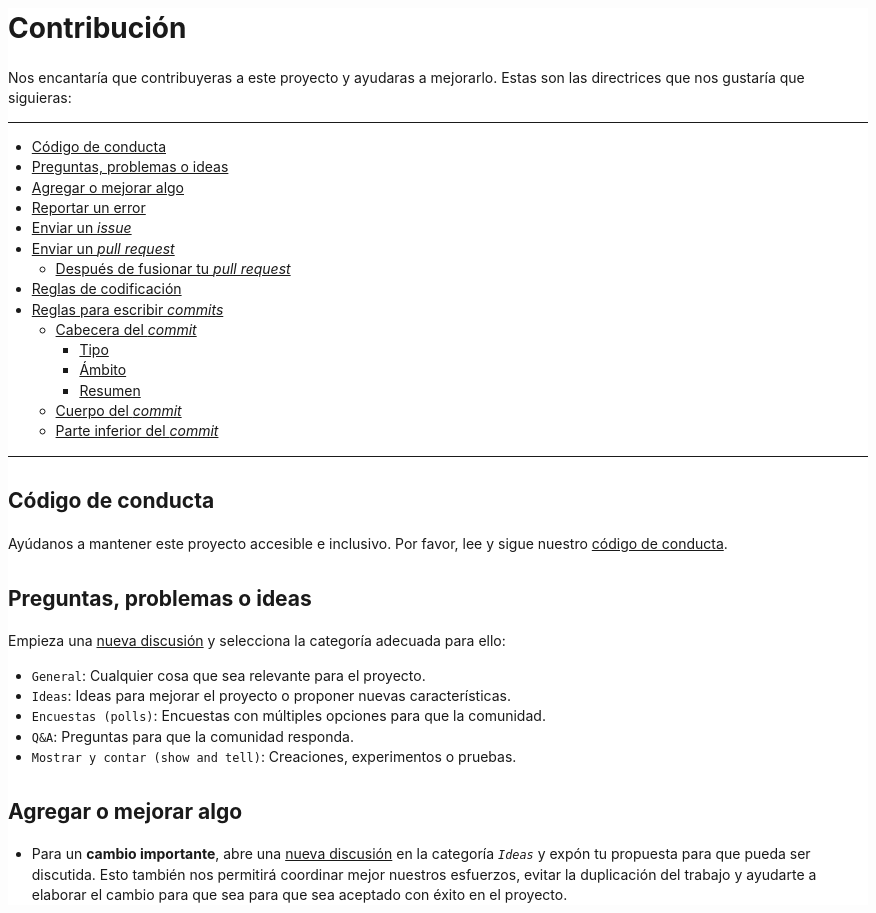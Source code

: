 # Contribución

Nos encantaría que contribuyeras a este proyecto y ayudaras a mejorarlo.
Estas son las directrices que nos gustaría que siguieras:

---

- [Código de conducta](#código-de-conducta)
- [Preguntas, problemas o ideas](#preguntas-problemas-o-ideas)
- [Agregar o mejorar algo](#agregar-o-mejorar-algo)
- [Reportar un error](#reportar-un-error)
- [Enviar un _issue_](#enviar-un-issue)
- [Enviar un _pull request_](#enviar-un-pull-request)
  - [Después de fusionar tu _pull request_](#después-de-fusionar-tu-pull-request)
- [Reglas de codificación](#reglas-de-codificación)
- [Reglas para escribir _commits_](#reglas-para-escribir-commits)
  - [Cabecera del _commit_](#cabecera-del-commit)
    - [Tipo](#tipo)
    - [Ámbito](#ámbito)
    - [Resumen](#resumen)
  - [Cuerpo del _commit_](#cuerpo-del-commit)
  - [Parte inferior del _commit_](#parte-inferior-del-commit)

---

## Código de conducta

Ayúdanos a mantener este proyecto accesible e inclusivo.
Por favor, lee y sigue nuestro [código de conducta](CODE_OF_CONDUCT.md).

## Preguntas, problemas o ideas

Empieza una [nueva discusión](https://github.com/josantonius/php-exception-handler/discussions/new) y selecciona
la categoría adecuada para ello:

- `General`: Cualquier cosa que sea relevante para el proyecto.
- `Ideas`: Ideas para mejorar el proyecto o proponer nuevas características.
- `Encuestas (polls)`: Encuestas con múltiples opciones para que la comunidad.
- `Q&A`: Preguntas para que la comunidad responda.
- `Mostrar y contar (show and tell)`: Creaciones, experimentos o pruebas.

## Agregar o mejorar algo

- Para un **cambio importante**,
abre una [nueva discusión](https://github.com/josantonius/php-exception-handler/discussions/new) en la categoría
_`Ideas`_ y expón tu propuesta para que pueda ser discutida. Esto también nos permitirá coordinar
mejor nuestros esfuerzos, evitar la duplicación del trabajo y ayudarte a elaborar el cambio para
que sea para que sea aceptado con éxito en el proyecto.
